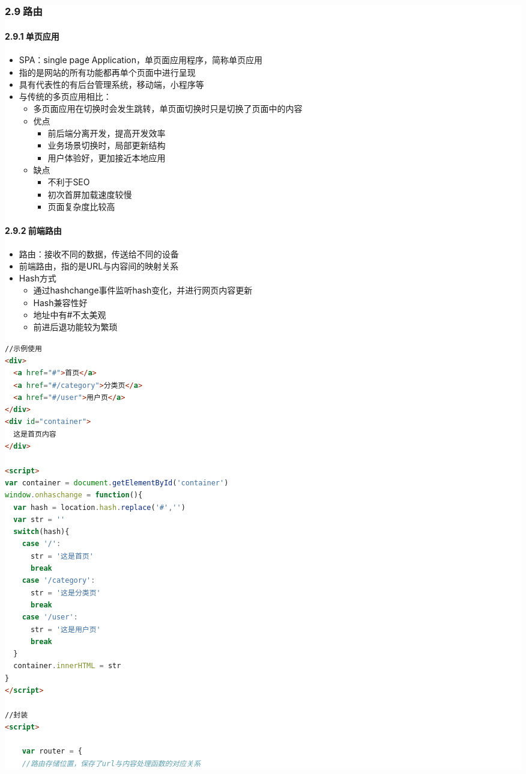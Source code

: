 ### 2.9 路由

#### 2.9.1 单页应用

- SPA：single page Application，单页面应用程序，简称单页应用
- 指的是网站的所有功能都再单个页面中进行呈现
- 具有代表性的有后台管理系统，移动端，小程序等
- 与传统的多页应用相比：
  - 多页面应用在切换时会发生跳转，单页面切换时只是切换了页面中的内容
  - 优点
    - 前后端分离开发，提高开发效率
    - 业务场景切换时，局部更新结构
    - 用户体验好，更加接近本地应用
  - 缺点
    - 不利于SEO
    - 初次首屏加载速度较慢
    - 页面复杂度比较高

#### 2.9.2 前端路由

- 路由：接收不同的数据，传送给不同的设备
- 前端路由，指的是URL与内容间的映射关系
- Hash方式
  - 通过hashchange事件监听hash变化，并进行网页内容更新
  - Hash兼容性好
  - 地址中有#不太美观
  - 前进后退功能较为繁琐

```html
//示例使用
<div>
  <a href="#">首页</a>
  <a href="#/category">分类页</a>
  <a href="#/user">用户页</a>
</div>
<div id="container"> 
  这是首页内容
</div>

<script>
var container = document.getElementById('container')
window.onhaschange = function(){
  var hash = location.hash.replace('#','')
  var str = ''
  switch(hash){
    case '/':
      str = '这是首页'
      break
    case '/category':
      str = '这是分类页'
      break
    case '/user':
      str = '这是用户页'
      break
  }
  container.innerHTML = str
}
</script>

//封装
<script>
  
	var router = {
    //路由存储位置，保存了url与内容处理函数的对应关系
```